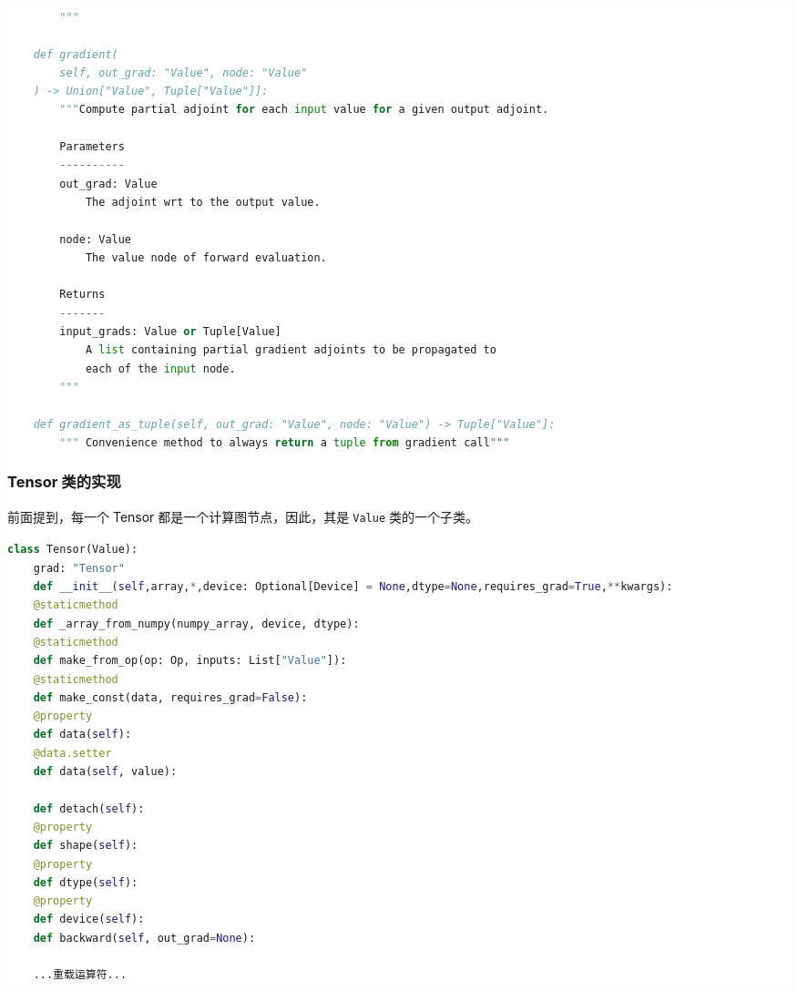 ```python
        """

    def gradient(
        self, out_grad: "Value", node: "Value"
    ) -> Union["Value", Tuple["Value"]]:
        """Compute partial adjoint for each input value for a given output adjoint.

        Parameters
        ----------
        out_grad: Value
            The adjoint wrt to the output value.

        node: Value
            The value node of forward evaluation.

        Returns
        -------
        input_grads: Value or Tuple[Value]
            A list containing partial gradient adjoints to be propagated to
            each of the input node.
        """
	
    def gradient_as_tuple(self, out_grad: "Value", node: "Value") -> Tuple["Value"]:
        """ Convenience method to always return a tuple from gradient call"""
```

### Tensor 类的实现

前面提到，每一个 Tensor 都是一个计算图节点，因此，其是 `Value` 类的一个子类。

```python
class Tensor(Value):
    grad: "Tensor"
    def __init__(self,array,*,device: Optional[Device] = None,dtype=None,requires_grad=True,**kwargs):
    @staticmethod
    def _array_from_numpy(numpy_array, device, dtype):
    @staticmethod
    def make_from_op(op: Op, inputs: List["Value"]):
    @staticmethod
    def make_const(data, requires_grad=False):
    @property
    def data(self):
    @data.setter
    def data(self, value):

    def detach(self):
    @property
    def shape(self):
    @property
    def dtype(self):
    @property
    def device(self):
    def backward(self, out_grad=None):
    
    ...重载运算符...
```
